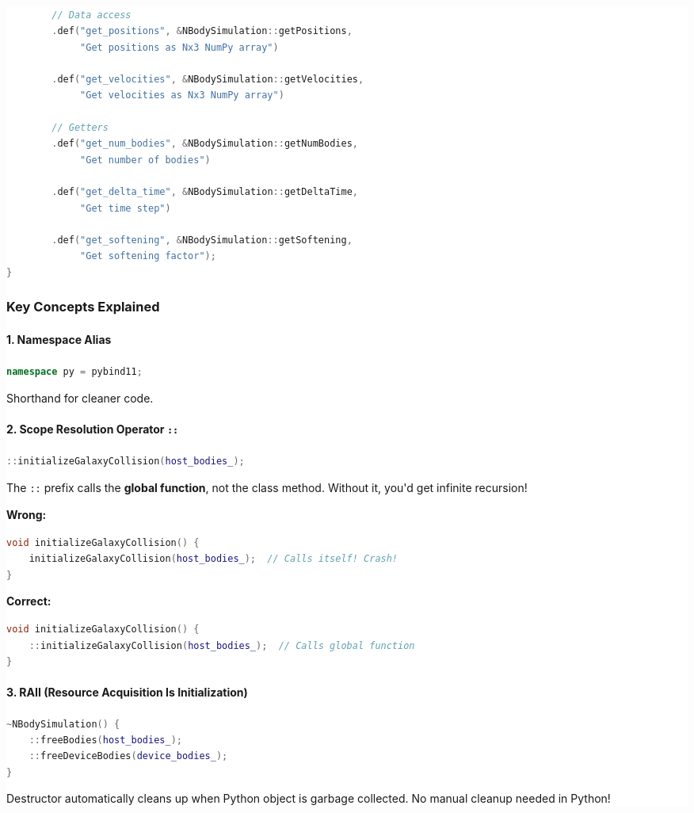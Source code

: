 ```cpp
        // Data access
        .def("get_positions", &NBodySimulation::getPositions,
             "Get positions as Nx3 NumPy array")

        .def("get_velocities", &NBodySimulation::getVelocities,
             "Get velocities as Nx3 NumPy array")

        // Getters
        .def("get_num_bodies", &NBodySimulation::getNumBodies,
             "Get number of bodies")

        .def("get_delta_time", &NBodySimulation::getDeltaTime,
             "Get time step")

        .def("get_softening", &NBodySimulation::getSoftening,
             "Get softening factor");
}
```

### Key Concepts Explained

#### 1. **Namespace Alias**
```cpp
namespace py = pybind11;
```
Shorthand for cleaner code.

#### 2. **Scope Resolution Operator `::`**
```cpp
::initializeGalaxyCollision(host_bodies_);
```
The `::` prefix calls the **global function**, not the class method. Without it, you'd get infinite recursion!

**Wrong:**
```cpp
void initializeGalaxyCollision() {
    initializeGalaxyCollision(host_bodies_);  // Calls itself! Crash!
}
```

**Correct:**
```cpp
void initializeGalaxyCollision() {
    ::initializeGalaxyCollision(host_bodies_);  // Calls global function
}
```

#### 3. **RAII (Resource Acquisition Is Initialization)**
```cpp
~NBodySimulation() {
    ::freeBodies(host_bodies_);
    ::freeDeviceBodies(device_bodies_);
}
```
Destructor automatically cleans up when Python object is garbage collected. No manual cleanup needed in Python!
